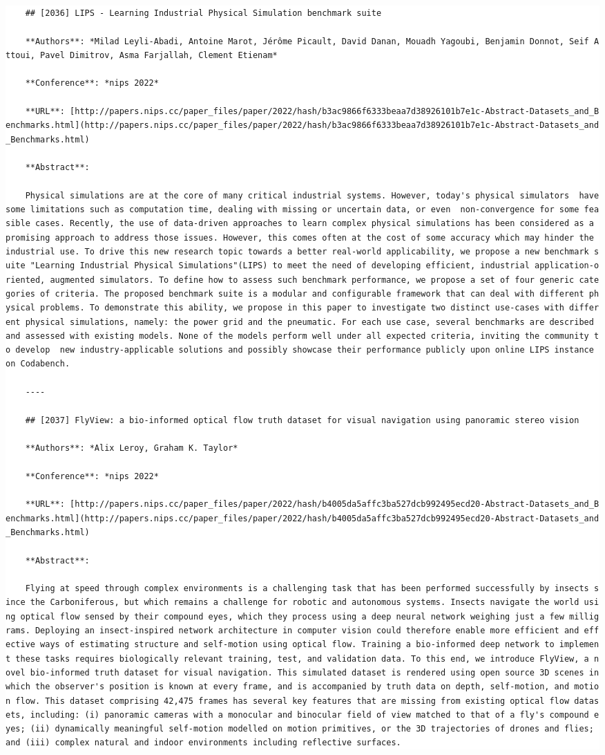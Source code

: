         ## [2036] LIPS - Learning Industrial Physical Simulation benchmark suite

        **Authors**: *Milad Leyli-Abadi, Antoine Marot, Jérôme Picault, David Danan, Mouadh Yagoubi, Benjamin Donnot, Seif Attoui, Pavel Dimitrov, Asma Farjallah, Clement Etienam*

        **Conference**: *nips 2022*

        **URL**: [http://papers.nips.cc/paper_files/paper/2022/hash/b3ac9866f6333beaa7d38926101b7e1c-Abstract-Datasets_and_Benchmarks.html](http://papers.nips.cc/paper_files/paper/2022/hash/b3ac9866f6333beaa7d38926101b7e1c-Abstract-Datasets_and_Benchmarks.html)

        **Abstract**:

        Physical simulations are at the core of many critical industrial systems. However, today's physical simulators  have some limitations such as computation time, dealing with missing or uncertain data, or even  non-convergence for some feasible cases. Recently, the use of data-driven approaches to learn complex physical simulations has been considered as a promising approach to address those issues. However, this comes often at the cost of some accuracy which may hinder the industrial use. To drive this new research topic towards a better real-world applicability, we propose a new benchmark suite "Learning Industrial Physical Simulations"(LIPS) to meet the need of developing efficient, industrial application-oriented, augmented simulators. To define how to assess such benchmark performance, we propose a set of four generic categories of criteria. The proposed benchmark suite is a modular and configurable framework that can deal with different physical problems. To demonstrate this ability, we propose in this paper to investigate two distinct use-cases with different physical simulations, namely: the power grid and the pneumatic. For each use case, several benchmarks are described and assessed with existing models. None of the models perform well under all expected criteria, inviting the community to develop  new industry-applicable solutions and possibly showcase their performance publicly upon online LIPS instance on Codabench.

        ----

        ## [2037] FlyView: a bio-informed optical flow truth dataset for visual navigation using panoramic stereo vision

        **Authors**: *Alix Leroy, Graham K. Taylor*

        **Conference**: *nips 2022*

        **URL**: [http://papers.nips.cc/paper_files/paper/2022/hash/b4005da5affc3ba527dcb992495ecd20-Abstract-Datasets_and_Benchmarks.html](http://papers.nips.cc/paper_files/paper/2022/hash/b4005da5affc3ba527dcb992495ecd20-Abstract-Datasets_and_Benchmarks.html)

        **Abstract**:

        Flying at speed through complex environments is a challenging task that has been performed successfully by insects since the Carboniferous, but which remains a challenge for robotic and autonomous systems. Insects navigate the world using optical flow sensed by their compound eyes, which they process using a deep neural network weighing just a few milligrams. Deploying an insect-inspired network architecture in computer vision could therefore enable more efficient and effective ways of estimating structure and self-motion using optical flow. Training a bio-informed deep network to implement these tasks requires biologically relevant training, test, and validation data. To this end, we introduce FlyView, a novel bio-informed truth dataset for visual navigation. This simulated dataset is rendered using open source 3D scenes in which the observer's position is known at every frame, and is accompanied by truth data on depth, self-motion, and motion flow. This dataset comprising 42,475 frames has several key features that are missing from existing optical flow datasets, including: (i) panoramic cameras with a monocular and binocular field of view matched to that of a fly's compound eyes; (ii) dynamically meaningful self-motion modelled on motion primitives, or the 3D trajectories of drones and flies; and (iii) complex natural and indoor environments including reflective surfaces.
